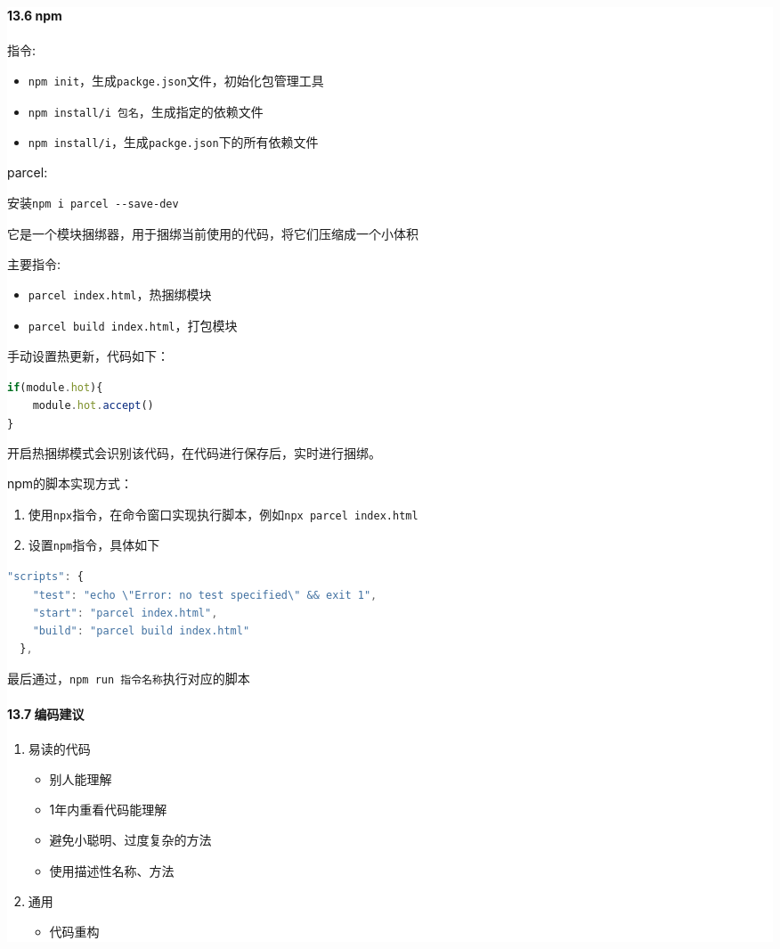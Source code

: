 #### 13.6 npm

指令:

- `npm init`，生成`packge.json`文件，初始化包管理工具

- `npm install/i 包名`，生成指定的依赖文件

- `npm install/i`，生成`packge.json`下的所有依赖文件

parcel:

安装`npm i parcel --save-dev`

它是一个模块捆绑器，用于捆绑当前使用的代码，将它们压缩成一个小体积

主要指令:

- `parcel index.html`，热捆绑模块

- `parcel build index.html`，打包模块

手动设置热更新，代码如下：

```js
if(module.hot){
    module.hot.accept()
}
```

开启热捆绑模式会识别该代码，在代码进行保存后，实时进行捆绑。

npm的脚本实现方式：

1. 使用`npx`指令，在命令窗口实现执行脚本，例如`npx parcel index.html`

2. 设置`npm`指令，具体如下

```js
"scripts": {
    "test": "echo \"Error: no test specified\" && exit 1",
    "start": "parcel index.html",
    "build": "parcel build index.html"
  },
```

最后通过，`npm run 指令名称`执行对应的脚本

#### 13.7 编码建议

1. 易读的代码
   
   - 别人能理解
   
   - 1年内重看代码能理解
   
   - 避免小聪明、过度复杂的方法
   
   - 使用描述性名称、方法

2. 通用
   
   - 代码重构
   